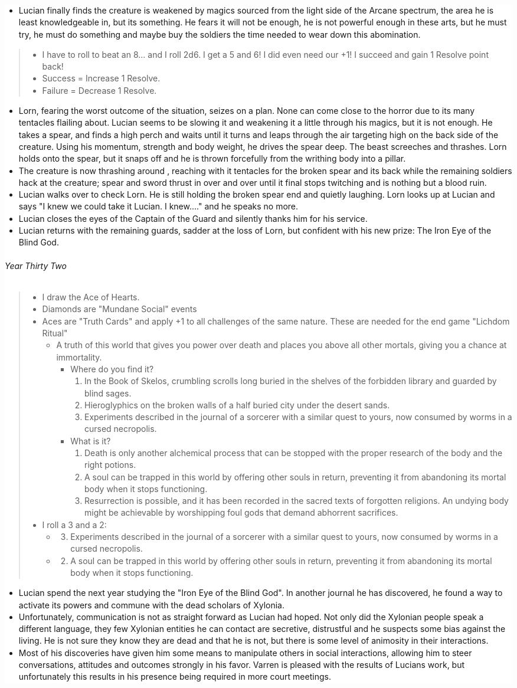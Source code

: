 - Lucian finally finds the creature is weakened by magics sourced from the light side of the Arcane spectrum, the area he is least knowledgeable in, but its something. He fears it will not be enough, he is not powerful enough in these arts, but he must try, he must do something and maybe buy the soldiers the time needed to wear down this abomination.
 > - I have to roll to beat an 8... and I roll 2d6. I get a 5 and 6! I did even need our +1! I succeed and  gain 1 Resolve point back! 
 > 	- Success = Increase 1 Resolve. 
 > 	- Failure = Decrease 1 Resolve.
 - Lorn, fearing the worst outcome of the situation, seizes on a plan. None can come close to the horror due to its many tentacles flailing about. Lucian seems to be slowing it and weakening it a little through his magics, but it is not enough. He takes a spear, and finds a high perch and waits until it turns and leaps through the air targeting high on the back side of the creature. Using his momentum, strength and body weight, he drives the spear deep. The beast screeches and thrashes. Lorn holds onto the spear, but it snaps off and he is thrown forcefully from the writhing body into a pillar. 
 - The creature is now thrashing around , reaching with it tentacles for the broken spear and its back while the remaining soldiers hack at the creature; spear and sword thrust in over and over until it final stops twitching and is nothing but a blood ruin. 
 - Lucian walks over to check Lorn. He is still holding the broken spear end and quietly laughing. Lorn looks up at Lucian and says "I knew we could take it Lucian. I knew...." and he speaks no more.
 - Lucian closes the eyes of the Captain of the Guard and silently thanks him for his service.
 - Lucian returns with the remaining guards, sadder at the loss of Lorn, but confident with his new prize: The Iron Eye of the Blind God.
###### Year Thirty Two
> - I draw the Ace of Hearts. 
> - Diamonds are "Mundane Social" events
> - Aces are "Truth Cards" and apply +1 to all challenges of the same nature. These are needed for the end game "Lichdom Ritual"
> 	- A truth of this world that gives you power over death and places you above all other mortals, giving you a chance at immortality. 
> 		- Where do you find it?
> 			1. In the Book of Skelos, crumbling scrolls long buried in the shelves of the forbidden library and guarded by blind sages.
> 			2. Hieroglyphics on the broken walls of a half buried city under the desert sands. 
> 			3. Experiments described in the journal of a sorcerer with a similar quest to yours, now consumed by worms in a cursed necropolis.
> 		- What is it?
> 			1. Death is only another alchemical process that can be stopped with the proper research of the body and the right potions.
> 			2. A soul can be trapped in this world by offering other souls in return, preventing it from abandoning its mortal body when it stops functioning.
> 			3. Resurrection is possible, and it has been recorded in the sacred texts of forgotten religions. An undying body might be achievable by worshipping foul gods that demand abhorrent sacrifices.
> - I roll a 3 and a 2:
> 	- 3. Experiments described in the journal of a sorcerer with a similar quest to yours, now consumed by worms in a cursed necropolis.
> 	- 2. A soul can be trapped in this world by offering other souls in return, preventing it from abandoning its mortal body when it stops functioning.
- Lucian spend the next year studying the "Iron Eye of the Blind God". In another journal he has discovered, he found a way to activate its powers and commune with the dead scholars of Xylonia. 
- Unfortunately, communication is not as straight forward as Lucian had hoped. Not only did the Xylonian people speak a different language, they few Xylonian entities he can contact are secretive, distrustful and he suspects some bias against the living. He is not sure they know they are dead and that he is not, but there is some level of animosity in their interactions.
- Most of his discoveries have given him some means to manipulate others in social interactions, allowing him to steer conversations, attitudes and outcomes strongly in his favor. Varren is pleased with the results of Lucians work, but unfortunately this results in his presence being required in more court meetings.
